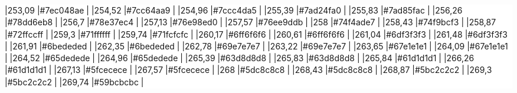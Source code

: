 |253,09  |#7ec048ae     |
|254,52  |#7cc64aa9     |
|254,96  |#7ccc4da5     |
|255,39  |#7ad24fa0     |
|255,83  |#7ad85fac     |
|256,26  |#78dd6eb8     |
|256,7   |#78e37ec4     |
|257,13  |#76e98ed0     |
|257,57  |#76ee9ddb     |
|258     |#74f4ade7     |
|258,43  |#74f9bcf3     |
|258,87  |#72ffccff     |
|259,3   |#71ffffff     |
|259,74  |#71fcfcfc     |
|260,17  |#6ff6f6f6     |
|260,61  |#6ff6f6f6     |
|261,04  |#6df3f3f3     |
|261,48  |#6df3f3f3     |
|261,91  |#6bededed     |
|262,35  |#6bededed     |
|262,78  |#69e7e7e7     |
|263,22  |#69e7e7e7     |
|263,65  |#67e1e1e1     |
|264,09  |#67e1e1e1     |
|264,52  |#65dedede     |
|264,96  |#65dedede     |
|265,39  |#63d8d8d8     |
|265,83  |#63d8d8d8     |
|265,84  |#61d1d1d1     |
|266,26  |#61d1d1d1     |
|267,13  |#5fcecece     |
|267,57  |#5fcecece     |
|268     |#5dc8c8c8     |
|268,43  |#5dc8c8c8     |
|268,87  |#5bc2c2c2     |
|269,3   |#5bc2c2c2     |
|269,74  |#59bcbcbc     |